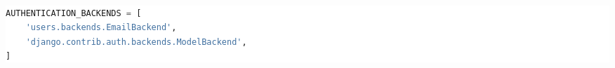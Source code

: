 ```python
AUTHENTICATION_BACKENDS = [
    'users.backends.EmailBackend',
    'django.contrib.auth.backends.ModelBackend',
]
